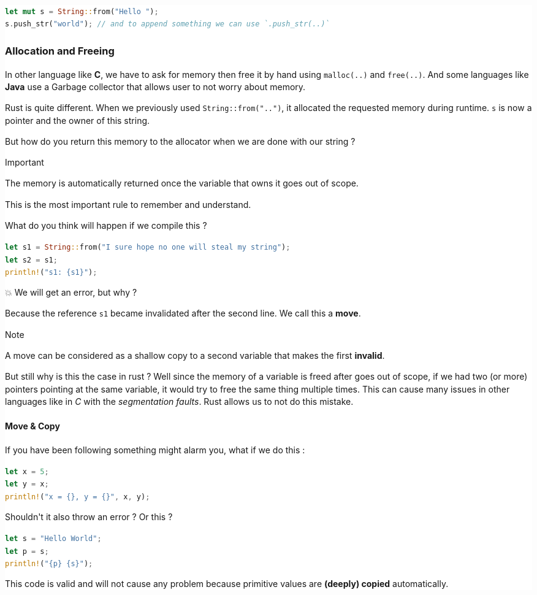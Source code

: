 ```rust
let mut s = String::from("Hello ");
s.push_str("world"); // and to append something we can use `.push_str(..)`
```

### Allocation and Freeing

In other language like **C**, we have to ask for memory then free it by hand using `malloc(..)` and `free(..)`. And some languages like **Java** use a Garbage collector that allows user to not worry about memory.

Rust is quite different. When we previously used `String::from("..")`, it allocated the requested memory during runtime.  `s` is now a pointer and the owner of this string.

But how do you return this memory to the allocator when we are done with our string ?

> [!IMPORTANT]  
> The memory is automatically returned once the variable that owns it goes out of scope.

This is the most important rule to remember and understand.

What do you think will happen if we compile this ?

```rust
let s1 = String::from("I sure hope no one will steal my string");
let s2 = s1;
println!("s1: {s1}");
```

:boom: We will get an error, but why ?

Because the reference `s1` became invalidated after the second line. We call this a **move**.

> [!NOTE]  
> A move can be considered as a shallow copy to a second variable that makes the first **invalid**.

But still why is this the case in rust ? Well since the memory of a variable is freed after goes out of scope, if we had two (or more) pointers pointing at the same variable, it would try to free the same thing multiple times. This can cause many issues in other languages like in *C* with the *segmentation faults*. Rust allows us to not do this mistake.

#### Move & Copy

If you have been following something might alarm you, what if we do this :

```rust
let x = 5;
let y = x;
println!("x = {}, y = {}", x, y);
```

Shouldn't it also throw an error ? Or this ?

```rust
let s = "Hello World";
let p = s;
println!("{p} {s}");
```

This code is valid and will not cause any problem because primitive values are **(deeply) copied** automatically.
